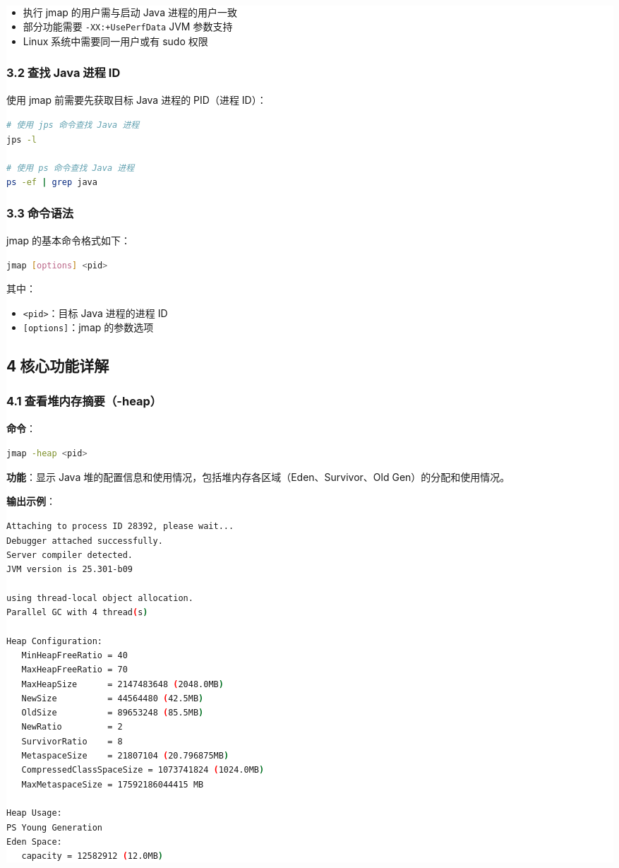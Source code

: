 - 执行 jmap 的用户需与启动 Java 进程的用户一致
- 部分功能需要 `-XX:+UsePerfData` JVM 参数支持
- Linux 系统中需要同一用户或有 sudo 权限

### 3.2 查找 Java 进程 ID

使用 jmap 前需要先获取目标 Java 进程的 PID（进程 ID）：

```bash
# 使用 jps 命令查找 Java 进程
jps -l

# 使用 ps 命令查找 Java 进程
ps -ef | grep java
```

### 3.3 命令语法

jmap 的基本命令格式如下：

```bash
jmap [options] <pid>
```

其中：

- `<pid>`：目标 Java 进程的进程 ID
- `[options]`：jmap 的参数选项

## 4 核心功能详解

### 4.1 查看堆内存摘要（-heap）

**命令**：

```bash
jmap -heap <pid>
```

**功能**：显示 Java 堆的配置信息和使用情况，包括堆内存各区域（Eden、Survivor、Old Gen）的分配和使用情况。

**输出示例**：

```bash
Attaching to process ID 28392, please wait...
Debugger attached successfully.
Server compiler detected.
JVM version is 25.301-b09

using thread-local object allocation.
Parallel GC with 4 thread(s)

Heap Configuration:
   MinHeapFreeRatio = 40
   MaxHeapFreeRatio = 70
   MaxHeapSize      = 2147483648 (2048.0MB)
   NewSize          = 44564480 (42.5MB)
   OldSize          = 89653248 (85.5MB)
   NewRatio         = 2
   SurvivorRatio    = 8
   MetaspaceSize    = 21807104 (20.796875MB)
   CompressedClassSpaceSize = 1073741824 (1024.0MB)
   MaxMetaspaceSize = 17592186044415 MB

Heap Usage:
PS Young Generation
Eden Space:
   capacity = 12582912 (12.0MB)
```